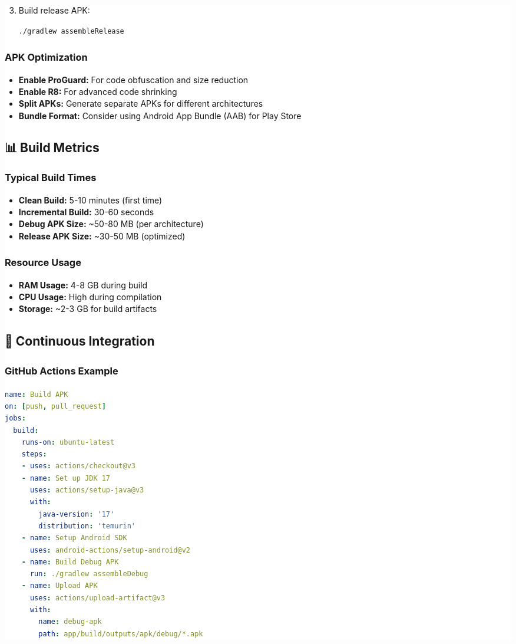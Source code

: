 3. Build release APK:
   ```bash
   ./gradlew assembleRelease
   ```

### APK Optimization
- **Enable ProGuard:** For code obfuscation and size reduction
- **Enable R8:** For advanced code shrinking
- **Split APKs:** Generate separate APKs for different architectures
- **Bundle Format:** Consider using Android App Bundle (AAB) for Play Store

## 📊 Build Metrics

### Typical Build Times
- **Clean Build:** 5-10 minutes (first time)
- **Incremental Build:** 30-60 seconds
- **Debug APK Size:** ~50-80 MB (per architecture)
- **Release APK Size:** ~30-50 MB (optimized)

### Resource Usage
- **RAM Usage:** 4-8 GB during build
- **CPU Usage:** High during compilation
- **Storage:** ~2-3 GB for build artifacts

## 🚀 Continuous Integration

### GitHub Actions Example
```yaml
name: Build APK
on: [push, pull_request]
jobs:
  build:
    runs-on: ubuntu-latest
    steps:
    - uses: actions/checkout@v3
    - name: Set up JDK 17
      uses: actions/setup-java@v3
      with:
        java-version: '17'
        distribution: 'temurin'
    - name: Setup Android SDK
      uses: android-actions/setup-android@v2
    - name: Build Debug APK
      run: ./gradlew assembleDebug
    - name: Upload APK
      uses: actions/upload-artifact@v3
      with:
        name: debug-apk
        path: app/build/outputs/apk/debug/*.apk
```
